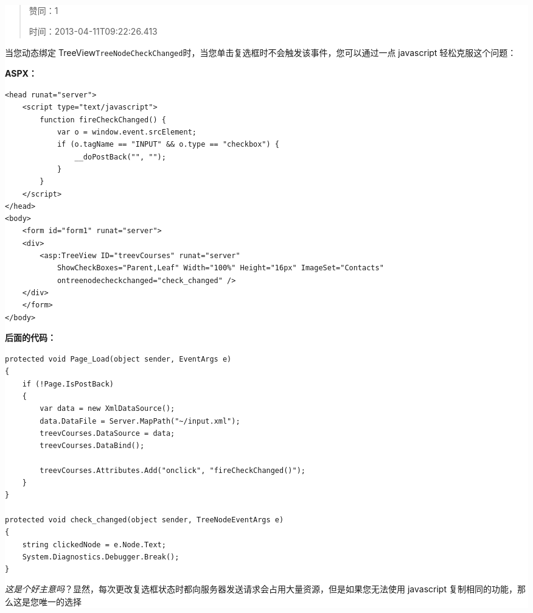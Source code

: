 > 赞同：1
> 
> 时间：2013-04-11T09:22:26.413

当您动态绑定 TreeView`TreeNodeCheckChanged`时，当您单击复选框时不会触发该事件，您可以通过一点 javascript 轻松克服这个问题：

**ASPX：**

```
<head runat="server">
    <script type="text/javascript">
        function fireCheckChanged() {
            var o = window.event.srcElement;
            if (o.tagName == "INPUT" && o.type == "checkbox") {
                __doPostBack("", "");
            }
        }
    </script>
</head>
<body>
    <form id="form1" runat="server">
    <div>
        <asp:TreeView ID="treevCourses" runat="server" 
            ShowCheckBoxes="Parent,Leaf" Width="100%" Height="16px" ImageSet="Contacts" 
            ontreenodecheckchanged="check_changed" />
    </div>
    </form>
</body> 
```

**后面的代码：**

```
protected void Page_Load(object sender, EventArgs e)
{
    if (!Page.IsPostBack)
    {
        var data = new XmlDataSource();
        data.DataFile = Server.MapPath("~/input.xml");
        treevCourses.DataSource = data;
        treevCourses.DataBind();

        treevCourses.Attributes.Add("onclick", "fireCheckChanged()");
    }
}

protected void check_changed(object sender, TreeNodeEventArgs e)
{
    string clickedNode = e.Node.Text;
    System.Diagnostics.Debugger.Break();
} 
```

*这是个好主意吗*？显然，每次更改复选框状态时都向服务器发送请求会占用大量资源，但是如果您无法使用 javascript 复制相同的功能，那么这是您唯一的选择

